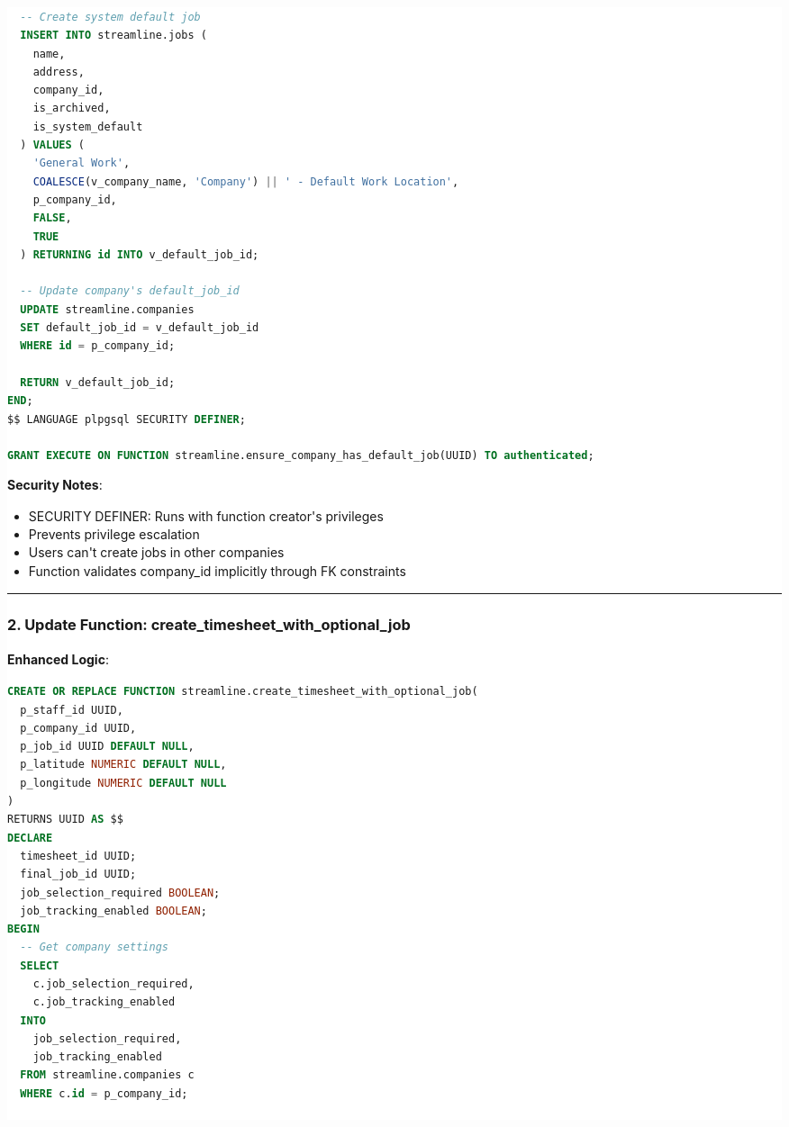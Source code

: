 ```sql
  -- Create system default job
  INSERT INTO streamline.jobs (
    name,
    address,
    company_id,
    is_archived,
    is_system_default
  ) VALUES (
    'General Work',
    COALESCE(v_company_name, 'Company') || ' - Default Work Location',
    p_company_id,
    FALSE,
    TRUE
  ) RETURNING id INTO v_default_job_id;
  
  -- Update company's default_job_id
  UPDATE streamline.companies
  SET default_job_id = v_default_job_id
  WHERE id = p_company_id;
  
  RETURN v_default_job_id;
END;
$$ LANGUAGE plpgsql SECURITY DEFINER;

GRANT EXECUTE ON FUNCTION streamline.ensure_company_has_default_job(UUID) TO authenticated;
```

**Security Notes**:
- SECURITY DEFINER: Runs with function creator's privileges
- Prevents privilege escalation
- Users can't create jobs in other companies
- Function validates company_id implicitly through FK constraints

---

### 2. **Update Function: create_timesheet_with_optional_job**

**Enhanced Logic**:
```sql
CREATE OR REPLACE FUNCTION streamline.create_timesheet_with_optional_job(
  p_staff_id UUID,
  p_company_id UUID,
  p_job_id UUID DEFAULT NULL,
  p_latitude NUMERIC DEFAULT NULL,
  p_longitude NUMERIC DEFAULT NULL
)
RETURNS UUID AS $$
DECLARE
  timesheet_id UUID;
  final_job_id UUID;
  job_selection_required BOOLEAN;
  job_tracking_enabled BOOLEAN;
BEGIN
  -- Get company settings
  SELECT 
    c.job_selection_required,
    c.job_tracking_enabled
  INTO 
    job_selection_required,
    job_tracking_enabled
  FROM streamline.companies c
  WHERE c.id = p_company_id;
  
```